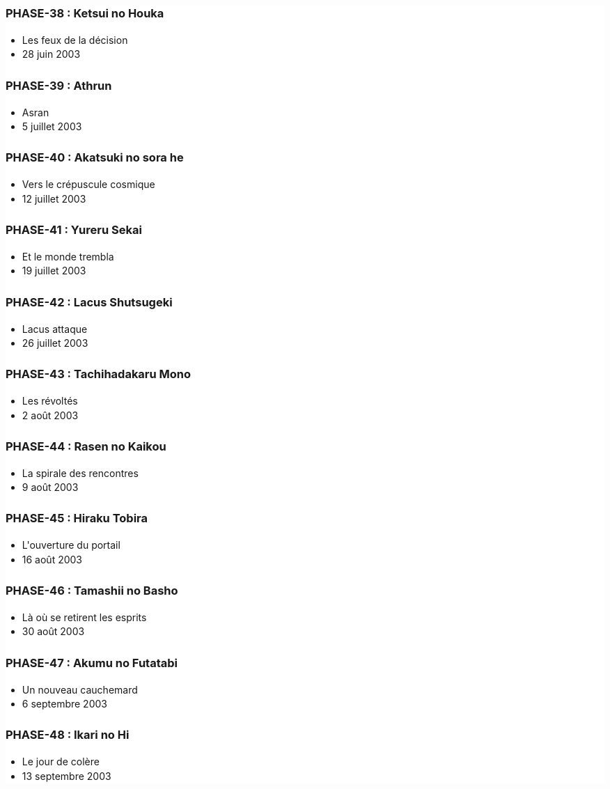 ### PHASE-38 : Ketsui no Houka

* Les feux de la décision
* 28 juin 2003

### PHASE-39 : Athrun

* Asran
* 5 juillet 2003

### PHASE-40 : Akatsuki no sora he

* Vers le crépuscule cosmique
* 12 juillet 2003

### PHASE-41 : Yureru Sekai

* Et le monde trembla
* 19 juillet 2003

### PHASE-42 : Lacus Shutsugeki

* Lacus attaque
* 26 juillet 2003

### PHASE-43 : Tachihadakaru Mono

* Les révoltés
* 2 août 2003

### PHASE-44 : Rasen no Kaikou

* La spirale des rencontres
* 9 août 2003

### PHASE-45 : Hiraku Tobira

* L'ouverture du portail
* 16 août 2003

### PHASE-46 : Tamashii no Basho

* Là où se retirent les esprits
* 30 août 2003

### PHASE-47 : Akumu no Futatabi

* Un nouveau cauchemard
* 6 septembre 2003

### PHASE-48 : Ikari no Hi

* Le jour de colère
* 13 septembre 2003
